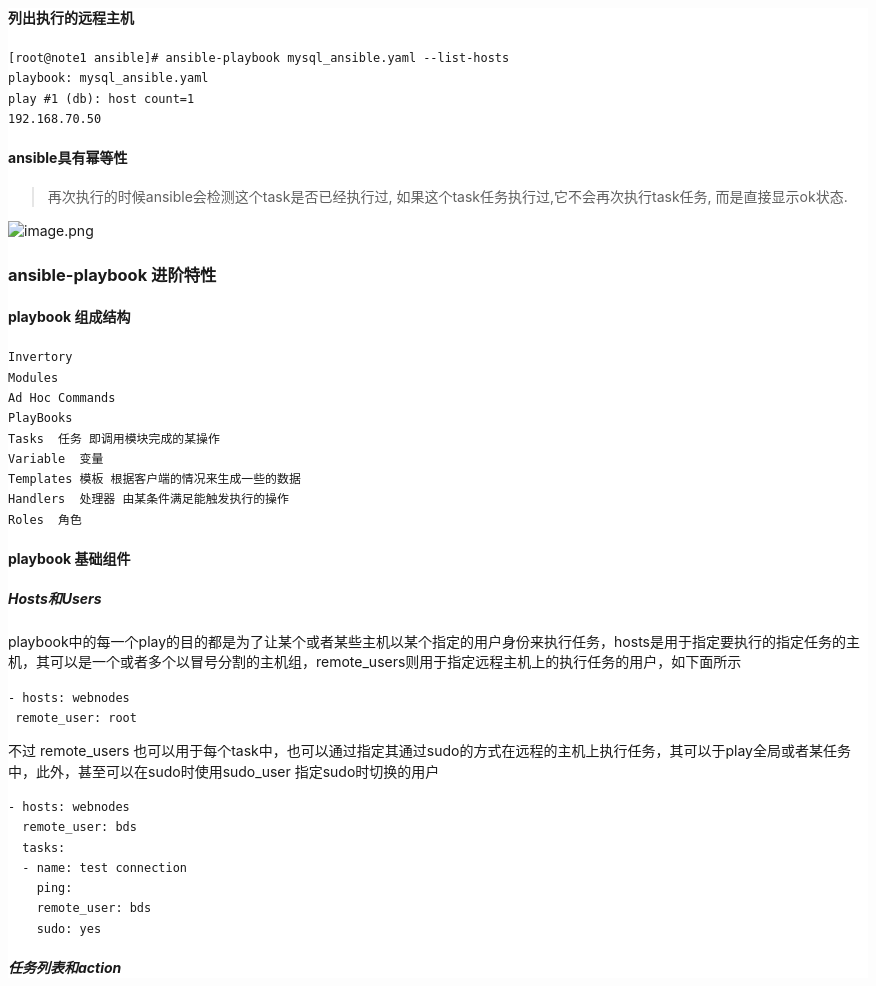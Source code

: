 #### 列出执行的远程主机
```
[root@note1 ansible]# ansible-playbook mysql_ansible.yaml --list-hosts
playbook: mysql_ansible.yaml
play #1 (db): host count=1
192.168.70.50
```
#### ansible具有幂等性

> 再次执行的时候ansible会检测这个task是否已经执行过,
   如果这个task任务执行过,它不会再次执行task任务,
   而是直接显示ok状态.


![image.png](http://upload-images.jianshu.io/upload_images/1542757-4467d87410017e11.png?imageMogr2/auto-orient/strip%7CimageView2/2/w/620)

###  ansible-playbook 进阶特性
#### playbook 组成结构

```
Invertory    
Modules
Ad Hoc Commands
PlayBooks
Tasks  任务 即调用模块完成的某操作
Variable  变量
Templates 模板 根据客户端的情况来生成一些的数据
Handlers  处理器 由某条件满足能触发执行的操作
Roles  角色
```
#### playbook 基础组件

##### Hosts和Users

playbook中的每一个play的目的都是为了让某个或者某些主机以某个指定的用户身份来执行任务，hosts是用于指定要执行的指定任务的主机，其可以是一个或者多个以冒号分割的主机组，remote_users则用于指定远程主机上的执行任务的用户，如下面所示
```
- hosts: webnodes
 remote_user: root
```
不过 remote_users 也可以用于每个task中，也可以通过指定其通过sudo的方式在远程的主机上执行任务，其可以于play全局或者某任务中，此外，甚至可以在sudo时使用sudo_user 指定sudo时切换的用户
```
- hosts: webnodes
  remote_user: bds
  tasks:
  - name: test connection
    ping:
    remote_user: bds   
    sudo: yes
```
#####  任务列表和action
